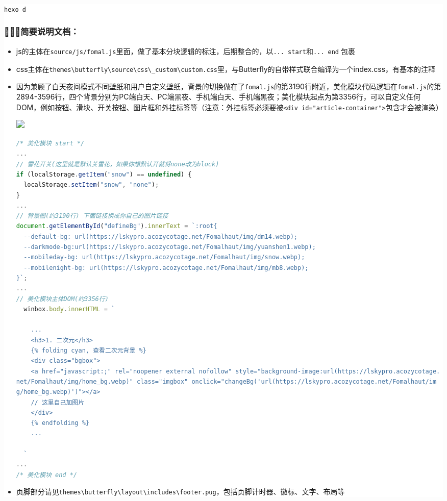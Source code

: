   ```bash
  hexo d
  ```

### 🌈🌈🌈简要说明文档：

- js的主体在`source/js/fomal.js`里面，做了基本分块逻辑的标注，后期整合的，以`... start`和`... end` 包裹

- css主体在`themes\butterfly\source\css\_custom\custom.css`里，与Butterfly的自带样式联合编译为一个index.css，有基本的注释

- 因为兼顾了白天夜间模式不同壁纸和用户自定义壁纸，背景的切换做在了`fomal.js`的第3190行附近，美化模块代码逻辑在`fomal.js`的第2894-3596行，四个背景分别为PC端白天、PC端黑夜、手机端白天、手机端黑夜；美化模块起点为第3356行，可以自定义任何DOM，例如按钮、滑块、开关按钮、图片框和外挂标签等（注意：外挂标签必须要被`<div id="article-container">`包含才会被渲染）

  ![](repoPic/meihua.png)

  ```js
  /* 美化模块 start */
  ...
  // 雪花开关(这里就是默认关雪花，如果你想默认开就将none改为block)
  if (localStorage.getItem("snow") == undefined) {
    localStorage.setItem("snow", "none");
  }
  ...
  // 背景图(约3190行) 下面链接换成你自己的图片链接
  document.getElementById("defineBg").innerText = `:root{
    --default-bg: url(https://lskypro.acozycotage.net/Fomalhaut/img/dm14.webp);
    --darkmode-bg:url(https://lskypro.acozycotage.net/Fomalhaut/img/yuanshen1.webp);
    --mobileday-bg: url(https://lskypro.acozycotage.net/Fomalhaut/img/snow.webp);
    --mobilenight-bg: url(https://lskypro.acozycotage.net/Fomalhaut/img/mb8.webp);
  }`;
  ...
  // 美化模块主体DOM(约3356行)
    winbox.body.innerHTML = `
    
      ...
      <h3>1. 二次元</h3>
      {% folding cyan, 查看二次元背景 %}
      <div class="bgbox">
      <a href="javascript:;" rel="noopener external nofollow" style="background-image:url(https://lskypro.acozycotage.net/Fomalhaut/img/home_bg.webp)" class="imgbox" onclick="changeBg('url(https://lskypro.acozycotage.net/Fomalhaut/img/home_bg.webp)')"></a>
      // 这里自己加图片
      </div>
      {% endfolding %}
      ...
  
    `
  ...
  /* 美化模块 end */
  
  ```

- 页脚部分请见`themes\butterfly\layout\includes\footer.pug`，包括页脚计时器、徽标、文字、布局等
